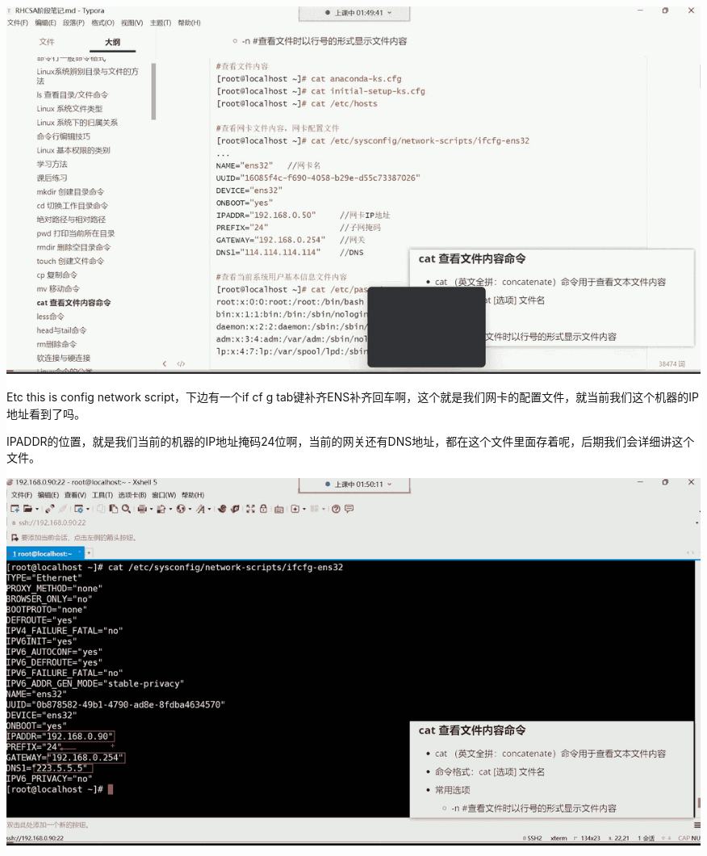 ![](img/f6e565553c16fbe5688c4868f7732987_42.png)

Etc this is config network script，下边有一个if cf g tab键补齐ENS补齐回车啊，这个就是我们网卡的配置文件，就当前我们这个机器的IP地址看到了吗。

IPADDR的位置，就是我们当前的机器的IP地址掩码24位啊，当前的网关还有DNS地址，都在这个文件里面存着呢，后期我们会详细讲这个文件。



![](img/f6e565553c16fbe5688c4868f7732987_44.png)
